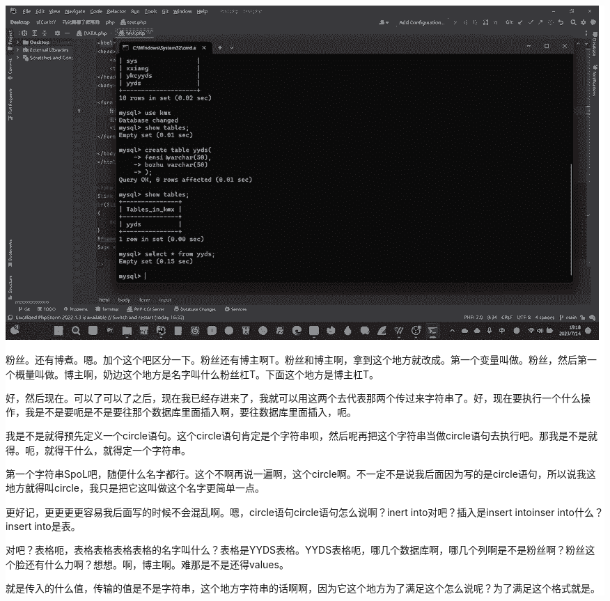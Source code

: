 
![](img/c635577666de1f24584abb3eeb42676b_45.png)

粉丝。还有博煮。嗯。加个这个吧区分一下。粉丝还有博主啊T。粉丝和博主啊，拿到这个地方就改成。第一个变量叫做。粉丝，然后第一个概量叫做。博主啊，奶边这个地方是名字叫什么粉丝杠T。下面这个地方是博主杠T。

好，然后现在。可以了可以了之后，现在我已经存进来了，我就可以用这两个去代表那两个传过来字符串了。好，现在要执行一个什么操作，我是不是要呃是不是要往那个数据库里面插入啊，要往数据库里面插入，呃。

我是不是就得预先定义一个circle语句。这个circle语句肯定是个字符串呗，然后呢再把这个字符串当做circle语句去执行吧。那我是不是就得。呃，就得干什么，就得定一个字符串。

第一个字符串SpoL吧，随便什么名字都行。这个不啊再说一遍啊，这个circle啊。不一定不是说我后面因为写的是circle语句，所以说我这地方就得叫circle，我只是把它这叫做这个名字更简单一点。

更好记，更更更更容易我后面写的时候不会混乱啊。嗯，circle语句circle语句怎么说啊？inert into对吧？插入是insert intoinser into什么？insert into是表。

对吧？表格呃，表格表格表格表格的名字叫什么？表格是YYDS表格。YYDS表格呃，哪几个数据库啊，哪几个列啊是不是粉丝啊？粉丝这个脸还有什么力啊？想想。啊，博主啊。难那是不是还得values。

就是传入的什么值，传输的值是不是字符串，这个地方字符串的话啊啊，因为它这个地方为了满足这个怎么说呢？为了满足这个格式就是。


